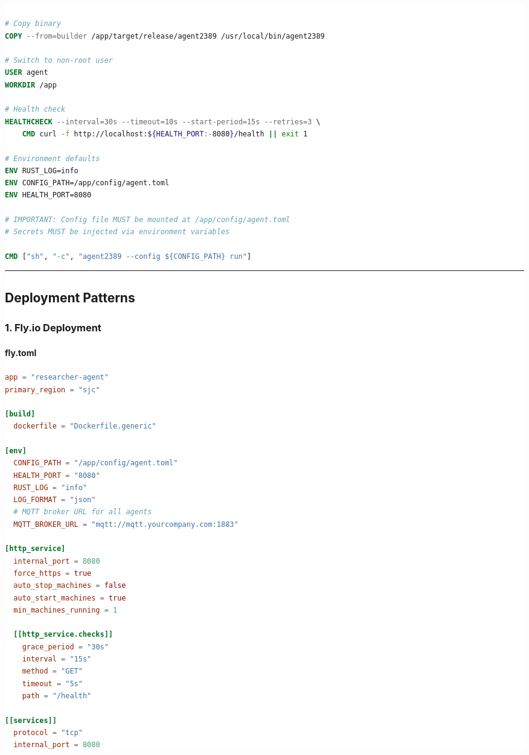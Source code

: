 ```dockerfile

# Copy binary
COPY --from=builder /app/target/release/agent2389 /usr/local/bin/agent2389

# Switch to non-root user
USER agent
WORKDIR /app

# Health check
HEALTHCHECK --interval=30s --timeout=10s --start-period=15s --retries=3 \
    CMD curl -f http://localhost:${HEALTH_PORT:-8080}/health || exit 1

# Environment defaults
ENV RUST_LOG=info
ENV CONFIG_PATH=/app/config/agent.toml
ENV HEALTH_PORT=8080

# IMPORTANT: Config file MUST be mounted at /app/config/agent.toml
# Secrets MUST be injected via environment variables

CMD ["sh", "-c", "agent2389 --config ${CONFIG_PATH} run"]
```

---

## Deployment Patterns

### 1. Fly.io Deployment

#### fly.toml

```toml
app = "researcher-agent"
primary_region = "sjc"

[build]
  dockerfile = "Dockerfile.generic"

[env]
  CONFIG_PATH = "/app/config/agent.toml"
  HEALTH_PORT = "8080"
  RUST_LOG = "info"
  LOG_FORMAT = "json"
  # MQTT broker URL for all agents
  MQTT_BROKER_URL = "mqtt://mqtt.yourcompany.com:1883"

[http_service]
  internal_port = 8080
  force_https = true
  auto_stop_machines = false
  auto_start_machines = true
  min_machines_running = 1

  [[http_service.checks]]
    grace_period = "30s"
    interval = "15s"
    method = "GET"
    timeout = "5s"
    path = "/health"

[[services]]
  protocol = "tcp"
  internal_port = 8080
```